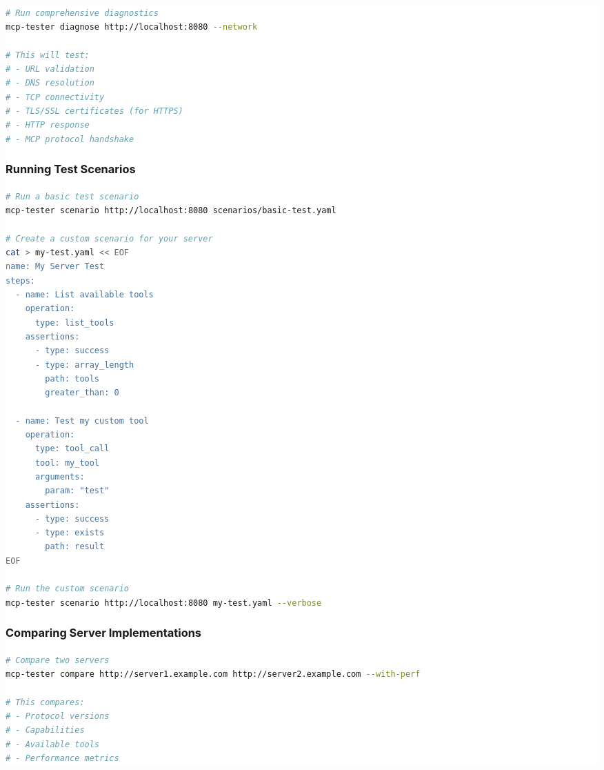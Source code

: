 ```bash
# Run comprehensive diagnostics
mcp-tester diagnose http://localhost:8080 --network

# This will test:
# - URL validation
# - DNS resolution
# - TCP connectivity
# - TLS/SSL certificates (for HTTPS)
# - HTTP response
# - MCP protocol handshake
```

### Running Test Scenarios

```bash
# Run a basic test scenario
mcp-tester scenario http://localhost:8080 scenarios/basic-test.yaml

# Create a custom scenario for your server
cat > my-test.yaml << EOF
name: My Server Test
steps:
  - name: List available tools
    operation:
      type: list_tools
    assertions:
      - type: success
      - type: array_length
        path: tools
        greater_than: 0
        
  - name: Test my custom tool
    operation:
      type: tool_call
      tool: my_tool
      arguments:
        param: "test"
    assertions:
      - type: success
      - type: exists
        path: result
EOF

# Run the custom scenario
mcp-tester scenario http://localhost:8080 my-test.yaml --verbose
```

### Comparing Server Implementations

```bash
# Compare two servers
mcp-tester compare http://server1.example.com http://server2.example.com --with-perf

# This compares:
# - Protocol versions
# - Capabilities
# - Available tools
# - Performance metrics
```
